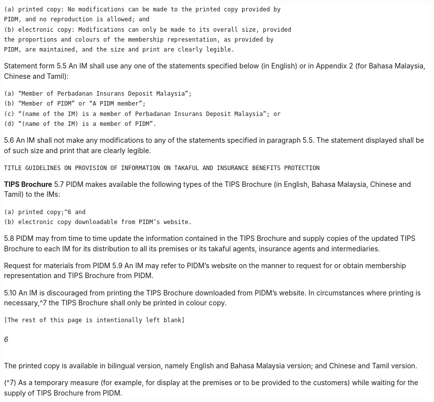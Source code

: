 ```
(a) printed copy: No modifications can be made to the printed copy provided by
PIDM, and no reproduction is allowed; and
(b) electronic copy: Modifications can only be made to its overall size, provided
the proportions and colours of the membership representation, as provided by
PIDM, are maintained, and the size and print are clearly legible.
```
Statement form
5.5 An IM shall use any one of the statements specified below (in English) or in Appendix
2 (for Bahasa Malaysia, Chinese and Tamil):

```
(a) “Member of Perbadanan Insurans Deposit Malaysia”;
(b) “Member of PIDM” or “A PIDM member”;
(c) “(name of the IM) is a member of Perbadanan Insurans Deposit Malaysia”; or
(d) “(name of the IM) is a member of PIDM”.
```
5.6 An IM shall not make any modifications to any of the statements specified in
paragraph 5.5. The statement displayed shall be of such size and print that are clearly
legible.


```
TITLE GUIDELINES ON PROVISION OF INFORMATION ON TAKAFUL AND INSURANCE BENEFITS PROTECTION
```
**TIPS Brochure**
5.7 PIDM makes available the following types of the TIPS Brochure (in English, Bahasa
Malaysia, Chinese and Tamil) to the IMs:

```
(a) printed copy;^6 and
(b) electronic copy downloadable from PIDM’s website.
```
5.8 PIDM may from time to time update the information contained in the TIPS Brochure
and supply copies of the updated TIPS Brochure to each IM for its distribution to all its
premises or its takaful agents, insurance agents and intermediaries.

Request for materials from PIDM
5.9 An IM may refer to PIDM’s website on the manner to request for or obtain
membership representation and TIPS Brochure from PIDM.

5.10 An IM is discouraged from printing the TIPS Brochure downloaded from PIDM’s
website. In circumstances where printing is necessary,^7 the TIPS Brochure shall only
be printed in colour copy.

```
[The rest of this page is intentionally left blank]
```
###### 6

The printed copy is available in bilingual version, namely English and Bahasa Malaysia version; and Chinese and
Tamil version.

(^7) As a temporary measure (for example, for display at the premises or to be provided to the customers) while
waiting for the supply of TIPS Brochure from PIDM.
